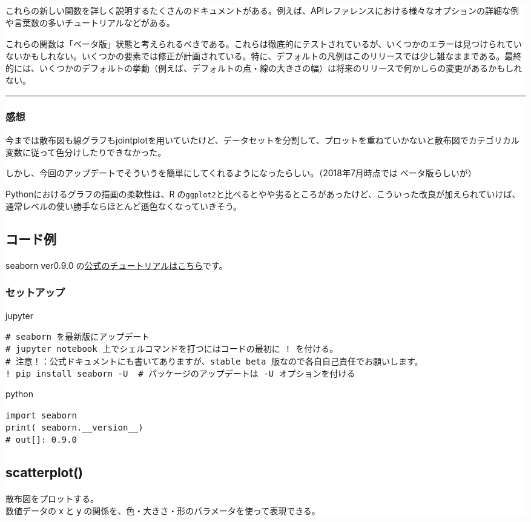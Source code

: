 <p>これらの新しい関数を詳しく説明するたくさんのドキュメントがある。例えば、APIレファレンスにおける様々なオプションの詳細な例や言葉数の多いチュートリアルなどがある。</p>

<p>これらの関数は「ベータ版」状態と考えられるべきである。これらは徹底的にテストされているが、いくつかのエラーは見つけられていないかもしれない。いくつかの要素では修正が計画されている。特に、デフォルトの凡例はこのリリースでは少し雑なままである。最終的には、いくつかのデフォルトの挙動（例えば、デフォルトの点・線の大きさの幅）は将来のリリースで何かしらの変更があるかもしれない。</p>

<hr>

<h3>
<span id="感想" class="fragment"></span><a href="#%E6%84%9F%E6%83%B3"><i class="fa fa-link"></i></a>感想</h3>

<p>今までは散布図も線グラフもjointplotを用いていたけど、データセットを分割して、プロットを重ねていかないと散布図でカテゴリカル変数に従って色分けしたりできなかった。</p>

<p>しかし、今回のアップデートでそういうを簡単にしてくれるようになったらしい。（2018年7月時点では ベータ版らしいが）</p>

<p>Pythonにおけるグラフの描画の柔軟性は、R の<code>ggplot2</code>と比べるとやや劣るところがあったけど、こういった改良が加えられていけば、通常レベルの使い勝手ならほとんど遜色なくなっていきそう。</p>

<h2>
<span id="コード例" class="fragment"></span><a href="#%E3%82%B3%E3%83%BC%E3%83%89%E4%BE%8B"><i class="fa fa-link"></i></a>コード例</h2>

<p>seaborn ver0.9.0 の<a href="http://seaborn.pydata.org/tutorial/relational.html#relational-tutorial" rel="nofollow noopener" target="_blank">公式のチュートリアルはこちら</a>です。</p>

<h3>
<span id="セットアップ" class="fragment"></span><a href="#%E3%82%BB%E3%83%83%E3%83%88%E3%82%A2%E3%83%83%E3%83%97"><i class="fa fa-link"></i></a>セットアップ</h3>

<div class="code-frame" data-lang="py">
<div class="code-lang"><span class="bold">jupyter</span></div>
<div class="highlight"><pre><span class="c1"># seaborn を最新版にアップデート
# jupyter notebook 上でシェルコマンドを打つにはコードの最初に ! を付ける。
# 注意！：公式ドキュメントにも書いてありますが、stable beta 版なので各自自己責任でお願いします。
</span><span class="err">!</span> <span class="n">pip</span> <span class="n">install</span> <span class="n">seaborn</span> <span class="o">-</span><span class="n">U</span>  <span class="c1"># パッケージのアップデートは -U オプションを付ける
</span></pre></div>
</div>

<div class="code-frame" data-lang="py">
<div class="code-lang"><span class="bold">python</span></div>
<div class="highlight"><pre><span class="kn">import</span> <span class="nn">seaborn</span>
<span class="k">print</span><span class="p">(</span> <span class="n">seaborn</span><span class="o">.</span><span class="n">__version__</span><span class="p">)</span>
<span class="c1"># out[]: 0.9.0
</span></pre></div>
</div>

<h2>
<span id="scatterplot" class="fragment"></span><a href="#scatterplot"><i class="fa fa-link"></i></a>scatterplot()</h2>

<p>散布図をプロットする。<br>
数値データの x と y の関係を、色・大きさ・形のパラメータを使って表現できる。</p>
